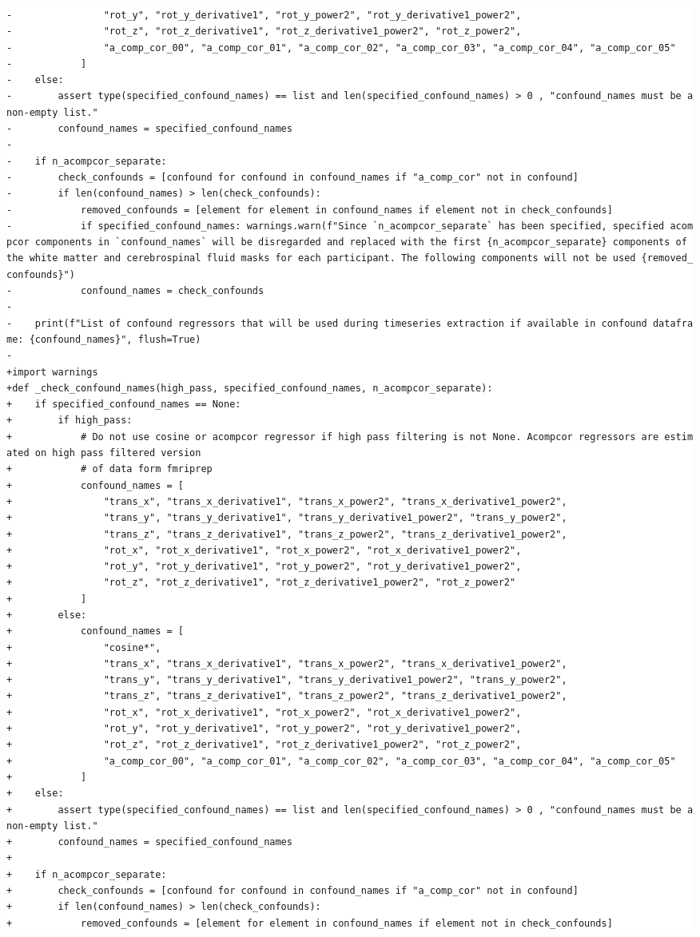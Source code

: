 ```
-                "rot_y", "rot_y_derivative1", "rot_y_power2", "rot_y_derivative1_power2",
-                "rot_z", "rot_z_derivative1", "rot_z_derivative1_power2", "rot_z_power2", 
-                "a_comp_cor_00", "a_comp_cor_01", "a_comp_cor_02", "a_comp_cor_03", "a_comp_cor_04", "a_comp_cor_05"
-            ]
-    else:
-        assert type(specified_confound_names) == list and len(specified_confound_names) > 0 , "confound_names must be a non-empty list."
-        confound_names = specified_confound_names
-
-    if n_acompcor_separate:
-        check_confounds = [confound for confound in confound_names if "a_comp_cor" not in confound]
-        if len(confound_names) > len(check_confounds):
-            removed_confounds = [element for element in confound_names if element not in check_confounds]
-            if specified_confound_names: warnings.warn(f"Since `n_acompcor_separate` has been specified, specified acompcor components in `confound_names` will be disregarded and replaced with the first {n_acompcor_separate} components of the white matter and cerebrospinal fluid masks for each participant. The following components will not be used {removed_confounds}")
-            confound_names = check_confounds 
-    
-    print(f"List of confound regressors that will be used during timeseries extraction if available in confound dataframe: {confound_names}", flush=True)
-    
+import warnings
+def _check_confound_names(high_pass, specified_confound_names, n_acompcor_separate):
+    if specified_confound_names == None:
+        if high_pass:
+            # Do not use cosine or acompcor regressor if high pass filtering is not None. Acompcor regressors are estimated on high pass filtered version 
+            # of data form fmriprep
+            confound_names = [
+                "trans_x", "trans_x_derivative1", "trans_x_power2", "trans_x_derivative1_power2",
+                "trans_y", "trans_y_derivative1", "trans_y_derivative1_power2", "trans_y_power2",
+                "trans_z", "trans_z_derivative1", "trans_z_power2", "trans_z_derivative1_power2",
+                "rot_x", "rot_x_derivative1", "rot_x_power2", "rot_x_derivative1_power2",
+                "rot_y", "rot_y_derivative1", "rot_y_power2", "rot_y_derivative1_power2",
+                "rot_z", "rot_z_derivative1", "rot_z_derivative1_power2", "rot_z_power2"
+            ]
+        else:
+            confound_names = [
+                "cosine*",
+                "trans_x", "trans_x_derivative1", "trans_x_power2", "trans_x_derivative1_power2",
+                "trans_y", "trans_y_derivative1", "trans_y_derivative1_power2", "trans_y_power2",
+                "trans_z", "trans_z_derivative1", "trans_z_power2", "trans_z_derivative1_power2",
+                "rot_x", "rot_x_derivative1", "rot_x_power2", "rot_x_derivative1_power2",
+                "rot_y", "rot_y_derivative1", "rot_y_power2", "rot_y_derivative1_power2",
+                "rot_z", "rot_z_derivative1", "rot_z_derivative1_power2", "rot_z_power2", 
+                "a_comp_cor_00", "a_comp_cor_01", "a_comp_cor_02", "a_comp_cor_03", "a_comp_cor_04", "a_comp_cor_05"
+            ]
+    else:
+        assert type(specified_confound_names) == list and len(specified_confound_names) > 0 , "confound_names must be a non-empty list."
+        confound_names = specified_confound_names
+
+    if n_acompcor_separate:
+        check_confounds = [confound for confound in confound_names if "a_comp_cor" not in confound]
+        if len(confound_names) > len(check_confounds):
+            removed_confounds = [element for element in confound_names if element not in check_confounds]
```